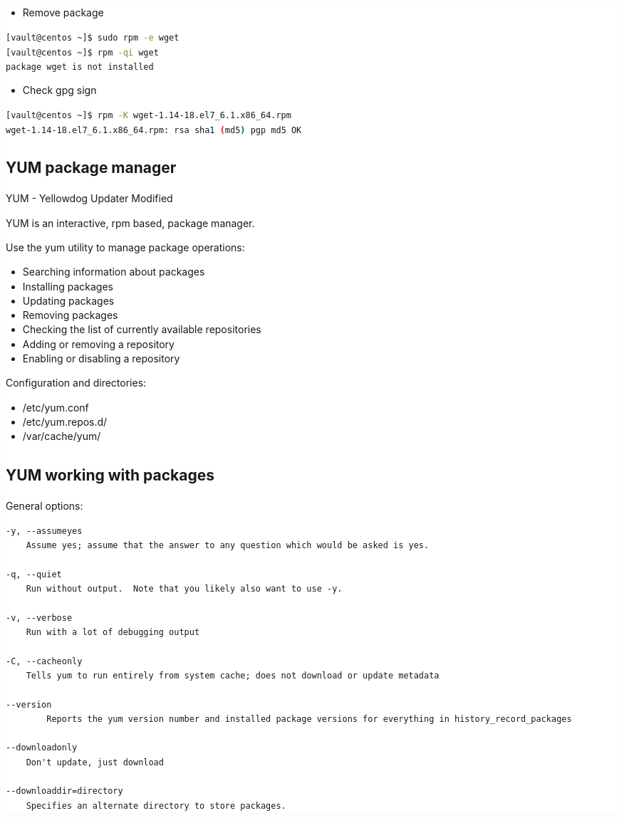 - Remove package
```bash
[vault@centos ~]$ sudo rpm -e wget
[vault@centos ~]$ rpm -qi wget
package wget is not installed
```

- Check gpg sign
```bash
[vault@centos ~]$ rpm -K wget-1.14-18.el7_6.1.x86_64.rpm
wget-1.14-18.el7_6.1.x86_64.rpm: rsa sha1 (md5) pgp md5 OK
```

## YUM package manager
YUM - Yellowdog Updater Modified

YUM  is  an  interactive,  rpm  based,  package manager.

Use the yum utility to manage package operations:
- Searching information about packages
- Installing packages
- Updating packages
- Removing packages
- Checking the list of currently available repositories
- Adding or removing a repository
- Enabling or disabling a repository

Configuration and directories:
- /etc/yum.conf
- /etc/yum.repos.d/
- /var/cache/yum/

## YUM working with packages
General options:
```
-y, --assumeyes
    Assume yes; assume that the answer to any question which would be asked is yes.

-q, --quiet
    Run without output.  Note that you likely also want to use -y.

-v, --verbose
    Run with a lot of debugging output

-C, --cacheonly
    Tells yum to run entirely from system cache; does not download or update metadata

--version
        Reports the yum version number and installed package versions for everything in history_record_packages

--downloadonly
    Don't update, just download

--downloaddir=directory
    Specifies an alternate directory to store packages.
```
